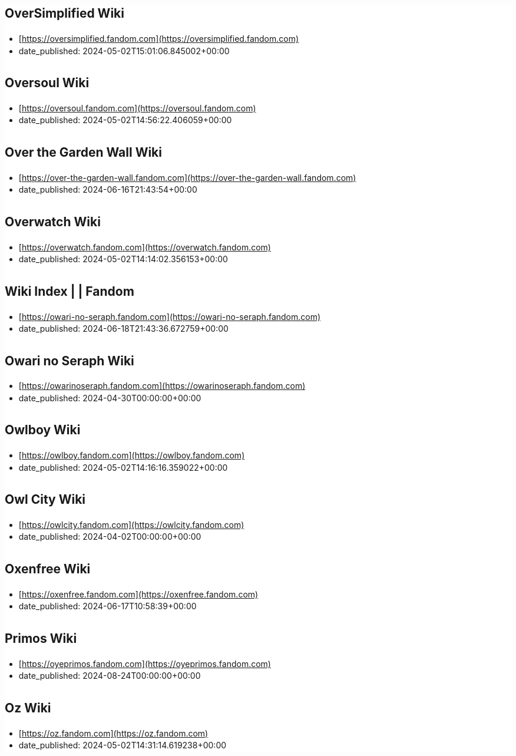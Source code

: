  ## OverSimplified Wiki
 - [https://oversimplified.fandom.com](https://oversimplified.fandom.com)
 - date_published: 2024-05-02T15:01:06.845002+00:00

 ## Oversoul Wiki
 - [https://oversoul.fandom.com](https://oversoul.fandom.com)
 - date_published: 2024-05-02T14:56:22.406059+00:00

 ## Over the Garden Wall Wiki
 - [https://over-the-garden-wall.fandom.com](https://over-the-garden-wall.fandom.com)
 - date_published: 2024-06-16T21:43:54+00:00

 ## Overwatch Wiki
 - [https://overwatch.fandom.com](https://overwatch.fandom.com)
 - date_published: 2024-05-02T14:14:02.356153+00:00

 ## Wiki Index |  | Fandom
 - [https://owari-no-seraph.fandom.com](https://owari-no-seraph.fandom.com)
 - date_published: 2024-06-18T21:43:36.672759+00:00

 ## Owari no Seraph Wiki
 - [https://owarinoseraph.fandom.com](https://owarinoseraph.fandom.com)
 - date_published: 2024-04-30T00:00:00+00:00

 ## Owlboy Wiki
 - [https://owlboy.fandom.com](https://owlboy.fandom.com)
 - date_published: 2024-05-02T14:16:16.359022+00:00

 ## Owl City Wiki
 - [https://owlcity.fandom.com](https://owlcity.fandom.com)
 - date_published: 2024-04-02T00:00:00+00:00

 ## Oxenfree Wiki
 - [https://oxenfree.fandom.com](https://oxenfree.fandom.com)
 - date_published: 2024-06-17T10:58:39+00:00

 ## Primos Wiki
 - [https://oyeprimos.fandom.com](https://oyeprimos.fandom.com)
 - date_published: 2024-08-24T00:00:00+00:00

 ## Oz Wiki
 - [https://oz.fandom.com](https://oz.fandom.com)
 - date_published: 2024-05-02T14:31:14.619238+00:00
